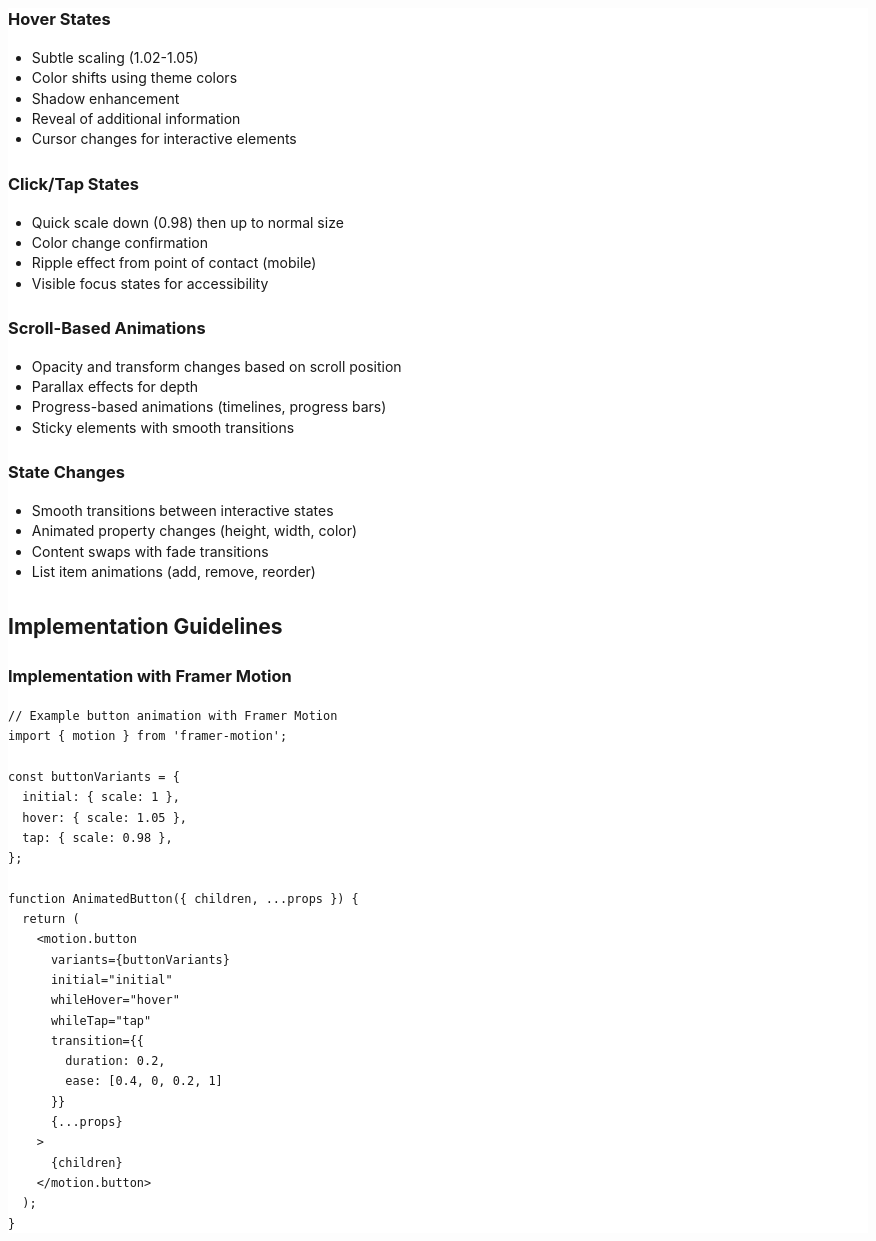 ### Hover States

- Subtle scaling (1.02-1.05)
- Color shifts using theme colors
- Shadow enhancement
- Reveal of additional information
- Cursor changes for interactive elements

### Click/Tap States

- Quick scale down (0.98) then up to normal size
- Color change confirmation
- Ripple effect from point of contact (mobile)
- Visible focus states for accessibility

### Scroll-Based Animations

- Opacity and transform changes based on scroll position
- Parallax effects for depth
- Progress-based animations (timelines, progress bars)
- Sticky elements with smooth transitions

### State Changes

- Smooth transitions between interactive states
- Animated property changes (height, width, color)
- Content swaps with fade transitions
- List item animations (add, remove, reorder)

## Implementation Guidelines

### Implementation with Framer Motion

```tsx
// Example button animation with Framer Motion
import { motion } from 'framer-motion';

const buttonVariants = {
  initial: { scale: 1 },
  hover: { scale: 1.05 },
  tap: { scale: 0.98 },
};

function AnimatedButton({ children, ...props }) {
  return (
    <motion.button
      variants={buttonVariants}
      initial="initial"
      whileHover="hover"
      whileTap="tap"
      transition={{ 
        duration: 0.2, 
        ease: [0.4, 0, 0.2, 1] 
      }}
      {...props}
    >
      {children}
    </motion.button>
  );
}
```
